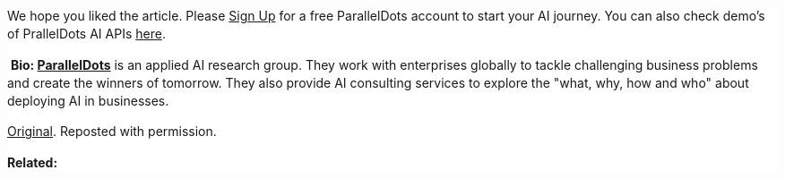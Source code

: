 We hope you liked the article. Please [Sign Up](http://user.apis.paralleldots.com/signing-up?utm_source=blog&utm_medium=chat&utm_campaign=paralleldots_blog) for a free ParallelDots account to start your AI journey. You can also check demo’s of PrallelDots AI APIs [here](https://www.paralleldots.com/text-analysis-apis).

 **Bio: [ParallelDots](https://blog.paralleldots.com/.)** is an applied AI research group. They work with enterprises globally to tackle challenging business problems and create the winners of tomorrow. They also provide AI consulting services to explore the "what, why, how and who"​ about deploying AI in businesses.

[Original](https://blog.paralleldots.com/data-science/deep-learning/best-and-free-resources-to-understand-of-deep-learning). Reposted with permission.

**Related:**



 
